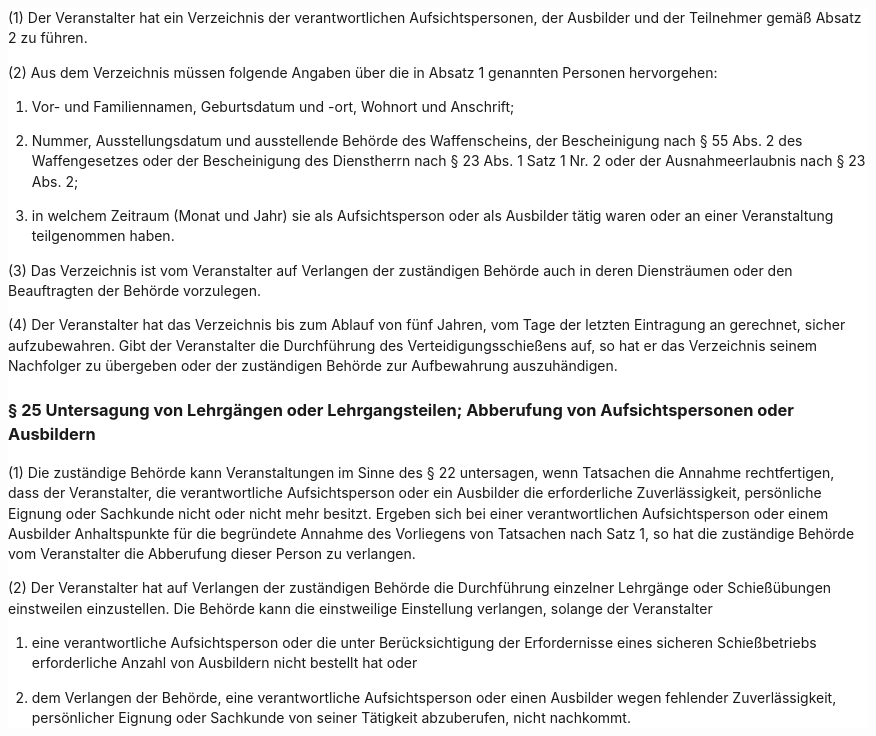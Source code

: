 (1) Der Veranstalter hat ein Verzeichnis der verantwortlichen
Aufsichtspersonen, der Ausbilder und der Teilnehmer gemäß Absatz 2 zu
führen.

(2) Aus dem Verzeichnis müssen folgende Angaben über die in Absatz 1
genannten Personen hervorgehen:

1.  Vor- und Familiennamen, Geburtsdatum und -ort, Wohnort und Anschrift;


2.  Nummer, Ausstellungsdatum und ausstellende Behörde des Waffenscheins,
    der Bescheinigung nach § 55 Abs. 2 des Waffengesetzes oder der
    Bescheinigung des Dienstherrn nach § 23 Abs. 1 Satz 1 Nr. 2 oder der
    Ausnahmeerlaubnis nach § 23 Abs. 2;


3.  in welchem Zeitraum (Monat und Jahr) sie als Aufsichtsperson oder als
    Ausbilder tätig waren oder an einer Veranstaltung teilgenommen haben.




(3) Das Verzeichnis ist vom Veranstalter auf Verlangen der zuständigen
Behörde auch in deren Diensträumen oder den Beauftragten der Behörde
vorzulegen.

(4) Der Veranstalter hat das Verzeichnis bis zum Ablauf von fünf
Jahren, vom Tage der letzten Eintragung an gerechnet, sicher
aufzubewahren. Gibt der Veranstalter die Durchführung des
Verteidigungsschießens auf, so hat er das Verzeichnis seinem
Nachfolger zu übergeben oder der zuständigen Behörde zur Aufbewahrung
auszuhändigen.


### § 25 Untersagung von Lehrgängen oder Lehrgangsteilen; Abberufung von Aufsichtspersonen oder Ausbildern

(1) Die zuständige Behörde kann Veranstaltungen im Sinne des § 22
untersagen, wenn Tatsachen die Annahme rechtfertigen, dass der
Veranstalter, die verantwortliche Aufsichtsperson oder ein Ausbilder
die erforderliche Zuverlässigkeit, persönliche Eignung oder Sachkunde
nicht oder nicht mehr besitzt. Ergeben sich bei einer verantwortlichen
Aufsichtsperson oder einem Ausbilder Anhaltspunkte für die begründete
Annahme des Vorliegens von Tatsachen nach Satz 1, so hat die
zuständige Behörde vom Veranstalter die Abberufung dieser Person zu
verlangen.

(2) Der Veranstalter hat auf Verlangen der zuständigen Behörde die
Durchführung einzelner Lehrgänge oder Schießübungen einstweilen
einzustellen. Die Behörde kann die einstweilige Einstellung verlangen,
solange der Veranstalter

1.  eine verantwortliche Aufsichtsperson oder die unter Berücksichtigung
    der Erfordernisse eines sicheren Schießbetriebs erforderliche Anzahl
    von Ausbildern nicht bestellt hat oder


2.  dem Verlangen der Behörde, eine verantwortliche Aufsichtsperson oder
    einen Ausbilder wegen fehlender Zuverlässigkeit, persönlicher Eignung
    oder Sachkunde von seiner Tätigkeit abzuberufen, nicht nachkommt.
